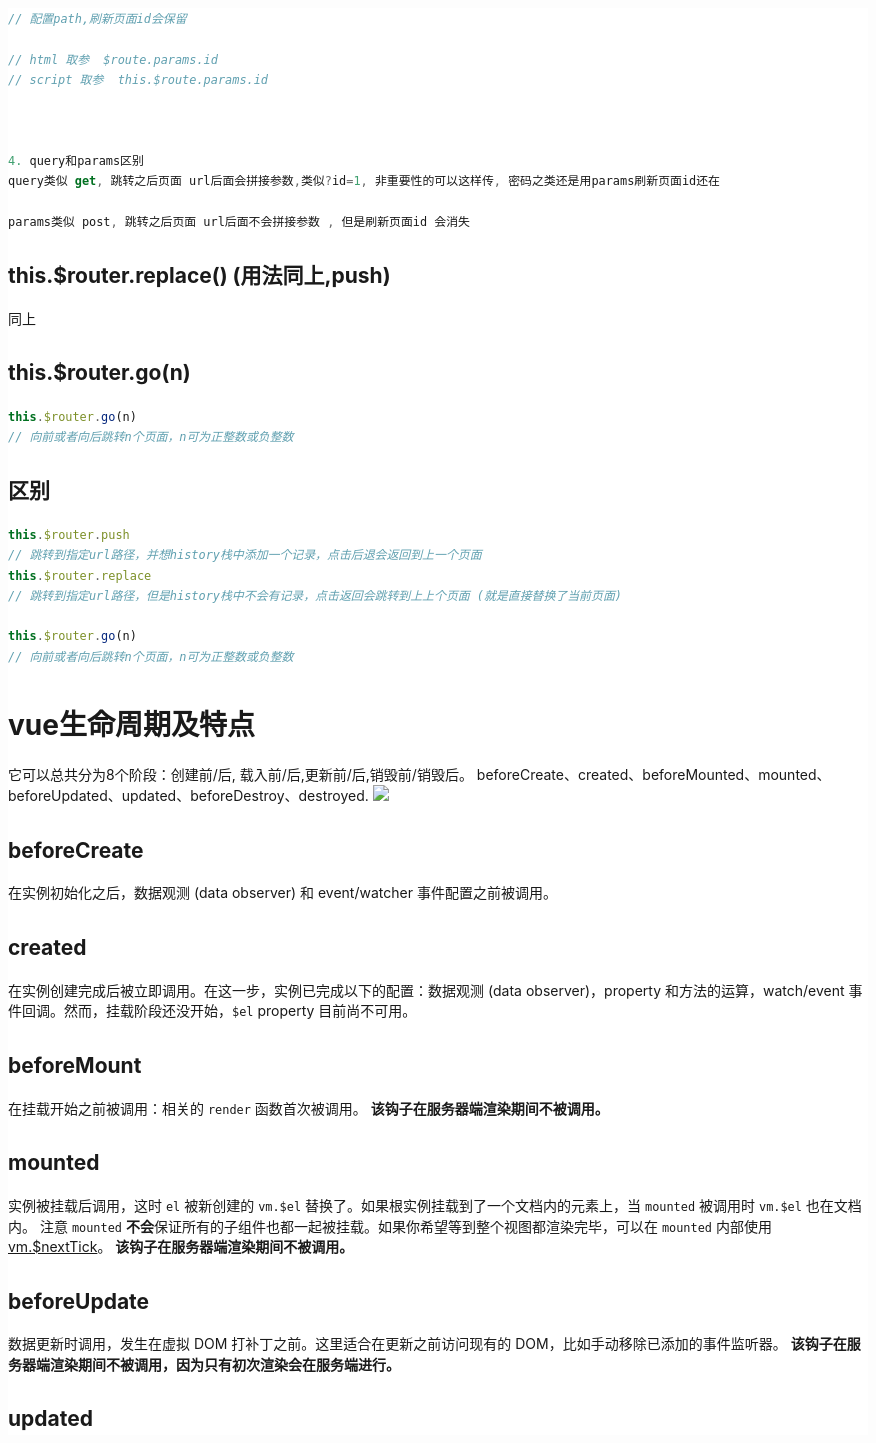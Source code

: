 ```javascript
// 配置path,刷新页面id会保留
 
// html 取参  $route.params.id
// script 取参  this.$route.params.id
 
 
 
4. query和params区别
query类似 get, 跳转之后页面 url后面会拼接参数,类似?id=1, 非重要性的可以这样传, 密码之类还是用params刷新页面id还在
 
params类似 post, 跳转之后页面 url后面不会拼接参数 , 但是刷新页面id 会消失
```


## this.$router.replace() (用法同上,push)
同上
## this.$router.go(n)
```javascript
this.$router.go(n)
// 向前或者向后跳转n个页面，n可为正整数或负整数
```
## 区别
```javascript
this.$router.push
// 跳转到指定url路径，并想history栈中添加一个记录，点击后退会返回到上一个页面
this.$router.replace
// 跳转到指定url路径，但是history栈中不会有记录，点击返回会跳转到上上个页面 (就是直接替换了当前页面)

this.$router.go(n)
// 向前或者向后跳转n个页面，n可为正整数或负整数
```
# vue生命周期及特点
它可以总共分为8个阶段：创建前/后, 载入前/后,更新前/后,销毁前/销毁后。
beforeCreate、created、beforeMounted、mounted、beforeUpdated、updated、beforeDestroy、destroyed.
![](https://cdn.nlark.com/yuque/0/2020/png/711095/1588598792284-88226e12-cbfb-4e1b-aaf4-5a140b665c7a.png#align=left&display=inline&height=1520&margin=%5Bobject%20Object%5D&originHeight=3039&originWidth=1200&size=0&status=done&style=shadow&width=600)

## beforeCreate
在实例初始化之后，数据观测 (data observer) 和 event/watcher 事件配置之前被调用。
## created
在实例创建完成后被立即调用。在这一步，实例已完成以下的配置：数据观测 (data observer)，property 和方法的运算，watch/event 事件回调。然而，挂载阶段还没开始，`$el` property 目前尚不可用。
## beforeMount
在挂载开始之前被调用：相关的 `render` 函数首次被调用。
**该钩子在服务器端渲染期间不被调用。**
## mounted
实例被挂载后调用，这时 `el` 被新创建的 `vm.$el` 替换了。如果根实例挂载到了一个文档内的元素上，当 `mounted` 被调用时 `vm.$el` 也在文档内。
注意 `mounted` **不会**保证所有的子组件也都一起被挂载。如果你希望等到整个视图都渲染完毕，可以在 `mounted` 内部使用 [vm.$nextTick](https://cn.vuejs.org/v2/api/#vm-nextTick)。
**该钩子在服务器端渲染期间不被调用。**
## beforeUpdate
数据更新时调用，发生在虚拟 DOM 打补丁之前。这里适合在更新之前访问现有的 DOM，比如手动移除已添加的事件监听器。
**该钩子在服务器端渲染期间不被调用，因为只有初次渲染会在服务端进行。**
## updated